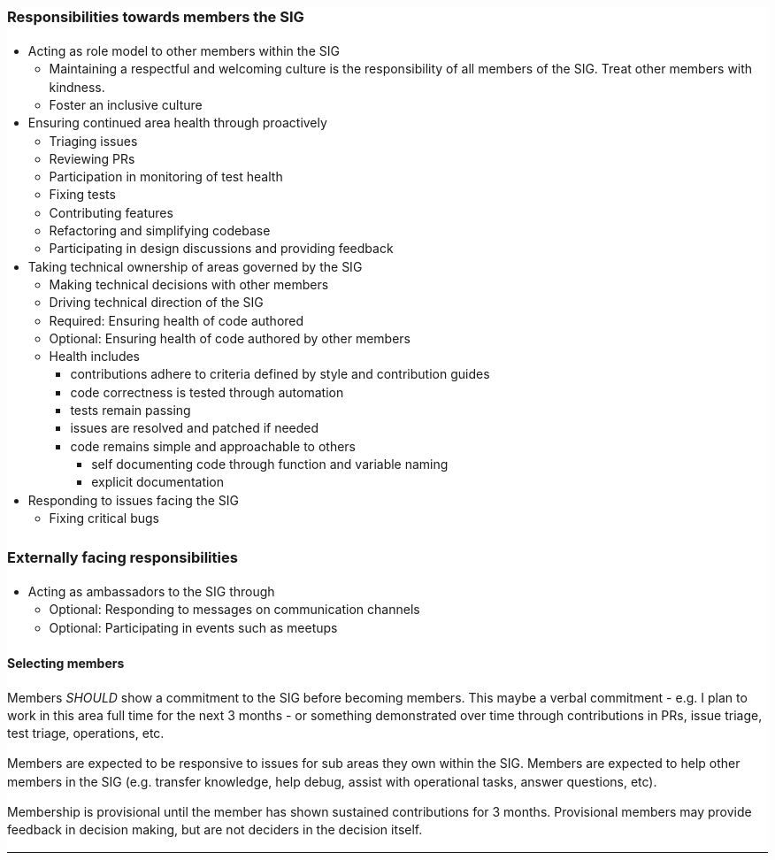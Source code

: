 ### Responsibilities towards members the SIG

- Acting as role model to other members within the SIG
  - Maintaining a respectful and welcoming culture is the responsibility
    of all members of the SIG.  Treat other members with kindness.
  - Foster an inclusive culture
- Ensuring continued area health through proactively
  - Triaging issues
  - Reviewing PRs
  - Participation in monitoring of test health
  - Fixing tests
  - Contributing features
  - Refactoring and simplifying codebase
  - Participating in design discussions and providing feedback
- Taking technical ownership of areas governed by the SIG
  - Making technical decisions with other members
  - Driving technical direction of the SIG
  - Required: Ensuring health of code authored
  - Optional: Ensuring health of code authored by other members
  - Health includes
    - contributions adhere to criteria defined by style and contribution
      guides
    - code correctness is tested through automation
    - tests remain passing
    - issues are resolved and patched if needed
    - code remains simple and approachable to others
      - self documenting code through function and variable naming
      - explicit documentation
- Responding to issues facing the SIG
  - Fixing critical bugs

### Externally facing responsibilities

- Acting as ambassadors to the SIG through
  - Optional: Responding to messages on communication channels
  - Optional: Participating in events such as meetups

#### Selecting members

Members *SHOULD* show a commitment to the SIG before becoming members. This maybe a verbal commitment - e.g.
I plan to work in this area full time for the next 3 months - or something demonstrated over time through
contributions in PRs, issue triage, test triage, operations, etc.

Members are expected to be responsive to issues for sub areas they own within the SIG.  Members are expected to
help other members in the SIG (e.g. transfer knowledge, help debug, assist with operational tasks, answer questions,
etc).

Membership is provisional until the member has shown sustained contributions for 3 months.  Provisional members may
provide feedback in decision making, but are not deciders in the decision itself.

---